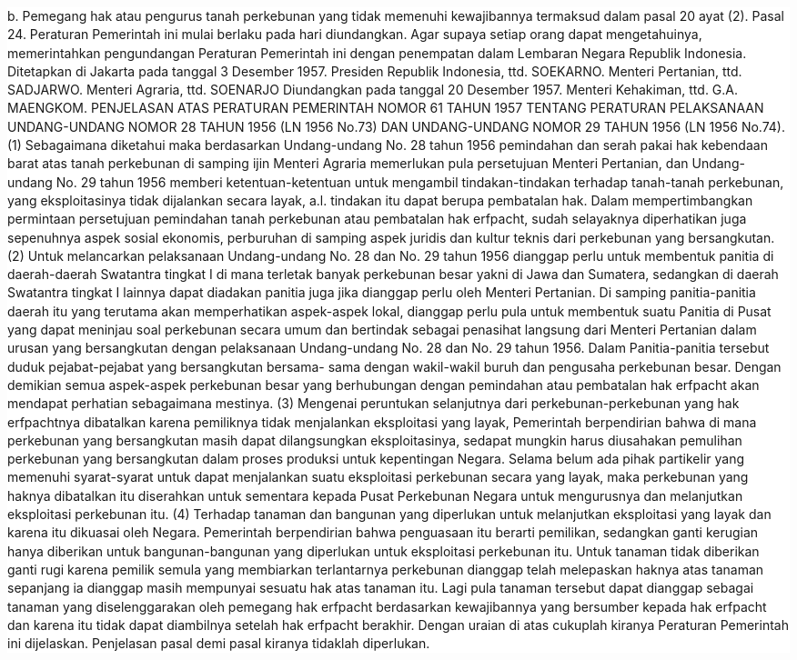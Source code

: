 b. Pemegang hak atau pengurus tanah perkebunan yang tidak memenuhi kewajibannya termaksud dalam pasal 20 ayat (2). Pasal 24. Peraturan Pemerintah ini mulai berlaku pada hari diundangkan. Agar supaya setiap orang dapat mengetahuinya, memerintahkan pengundangan Peraturan Pemerintah ini dengan penempatan dalam Lembaran Negara Republik Indonesia. Ditetapkan di Jakarta pada tanggal 3 Desember 1957. Presiden Republik Indonesia, ttd. SOEKARNO. Menteri Pertanian, ttd. SADJARWO. Menteri Agraria, ttd. SOENARJO Diundangkan pada tanggal 20 Desember 1957. Menteri Kehakiman, ttd. G.A. MAENGKOM. PENJELASAN ATAS PERATURAN PEMERINTAH NOMOR 61 TAHUN 1957 TENTANG PERATURAN PELAKSANAAN UNDANG-UNDANG NOMOR 28 TAHUN 1956 (LN 1956 No.73) DAN UNDANG-UNDANG NOMOR 29 TAHUN 1956 (LN 1956 No.74). (1) Sebagaimana diketahui maka berdasarkan Undang-undang No. 28 tahun 1956 pemindahan dan serah pakai hak kebendaan barat atas tanah perkebunan di samping ijin Menteri Agraria memerlukan pula persetujuan Menteri Pertanian, dan Undang-undang No. 29 tahun 1956 memberi ketentuan-ketentuan untuk mengambil tindakan-tindakan terhadap tanah-tanah perkebunan, yang eksploitasinya tidak dijalankan secara layak, a.l. tindakan itu dapat berupa pembatalan hak. Dalam mempertimbangkan permintaan persetujuan pemindahan tanah perkebunan atau pembatalan hak erfpacht, sudah selayaknya diperhatikan juga sepenuhnya aspek sosial ekonomis, perburuhan di samping aspek juridis dan kultur teknis dari perkebunan yang bersangkutan. (2) Untuk melancarkan pelaksanaan Undang-undang No. 28 dan No. 29 tahun 1956 dianggap perlu untuk membentuk panitia di daerah-daerah Swatantra tingkat I di mana terletak banyak perkebunan besar yakni di Jawa dan Sumatera, sedangkan di daerah Swatantra tingkat I lainnya dapat diadakan panitia juga jika dianggap perlu oleh Menteri Pertanian. Di samping panitia-panitia daerah itu yang terutama akan memperhatikan aspek-aspek lokal, dianggap perlu pula untuk membentuk suatu Panitia di Pusat yang dapat meninjau soal perkebunan secara umum dan bertindak sebagai penasihat langsung dari Menteri Pertanian dalam urusan yang bersangkutan dengan pelaksanaan Undang-undang No. 28 dan No. 29 tahun 1956. Dalam Panitia-panitia tersebut duduk pejabat-pejabat yang bersangkutan bersama- sama dengan wakil-wakil buruh dan pengusaha perkebunan besar. Dengan demikian semua aspek-aspek perkebunan besar yang berhubungan dengan pemindahan atau pembatalan hak erfpacht akan mendapat perhatian sebagaimana mestinya. (3) Mengenai peruntukan selanjutnya dari perkebunan-perkebunan yang hak erfpachtnya dibatalkan karena pemiliknya tidak menjalankan eksploitasi yang layak, Pemerintah berpendirian bahwa di mana perkebunan yang bersangkutan masih dapat dilangsungkan eksploitasinya, sedapat mungkin harus diusahakan pemulihan perkebunan yang bersangkutan dalam proses produksi untuk kepentingan Negara. Selama belum ada pihak partikelir yang memenuhi syarat-syarat untuk dapat menjalankan suatu eksploitasi perkebunan secara yang layak, maka perkebunan yang haknya dibatalkan itu diserahkan untuk sementara kepada Pusat Perkebunan Negara untuk mengurusnya dan melanjutkan eksploitasi perkebunan itu. (4) Terhadap tanaman dan bangunan yang diperlukan untuk melanjutkan eksploitasi yang layak dan karena itu dikuasai oleh Negara. Pemerintah berpendirian bahwa penguasaan itu berarti pemilikan, sedangkan ganti kerugian hanya diberikan untuk bangunan-bangunan yang diperlukan untuk eksploitasi perkebunan itu. Untuk tanaman tidak diberikan ganti rugi karena pemilik semula yang membiarkan terlantarnya perkebunan dianggap telah melepaskan haknya atas tanaman sepanjang ia dianggap masih mempunyai sesuatu hak atas tanaman itu. Lagi pula tanaman tersebut dapat dianggap sebagai tanaman yang diselenggarakan oleh pemegang hak erfpacht berdasarkan kewajibannya yang bersumber kepada hak erfpacht dan karena itu tidak dapat diambilnya setelah hak erfpacht berakhir. Dengan uraian di atas cukuplah kiranya Peraturan Pemerintah ini dijelaskan. Penjelasan pasal demi pasal kiranya tidaklah diperlukan.